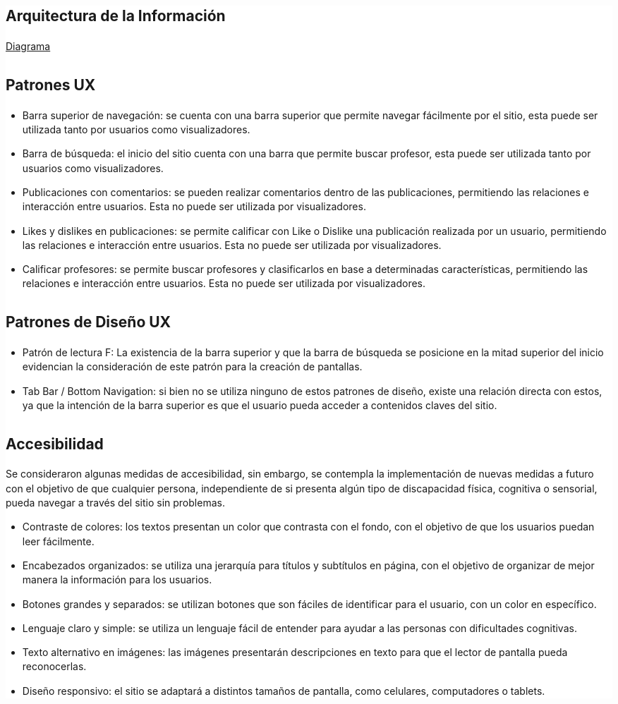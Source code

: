 ## Arquitectura de la Información 
[Diagrama](https://github.com/Nataruk/Proyecto-Ingenier-a-Web-y-Movil/blob/main/Diagramas/Diagrama%20de%20Flujo%20-%20ProfeRanking.png)

## Patrones UX

- Barra superior de navegación: se cuenta con una barra superior que permite navegar fácilmente por el sitio, esta puede ser utilizada tanto por usuarios como visualizadores.

- Barra de búsqueda: el inicio del sitio cuenta con una barra que permite buscar profesor, esta puede ser utilizada tanto por usuarios como visualizadores.

- Publicaciones con comentarios: se pueden realizar comentarios dentro de las publicaciones, permitiendo las relaciones e interacción entre usuarios. Esta no puede ser utilizada por visualizadores.

- Likes y dislikes en publicaciones: se permite calificar con Like o Dislike una publicación realizada por un usuario, permitiendo las relaciones e interacción entre usuarios. Esta no puede ser utilizada por visualizadores.

- Calificar profesores: se permite buscar profesores y clasificarlos en base a determinadas características, permitiendo las relaciones e interacción entre usuarios. Esta no puede ser utilizada por visualizadores.

## Patrones de Diseño UX

- Patrón de lectura F: La existencia de la barra superior y que la barra de búsqueda se posicione en la mitad superior del inicio evidencian la consideración de este patrón para la creación de pantallas.

- Tab Bar / Bottom Navigation: si bien no se utiliza ninguno de estos patrones de diseño, existe una relación directa con estos, ya que la intención de la barra superior es que el usuario pueda acceder a contenidos claves del sitio.

## Accesibilidad
Se consideraron algunas medidas de accesibilidad, sin embargo, se contempla la implementación de nuevas medidas a futuro con el objetivo de que cualquier persona, independiente de si presenta algún tipo de discapacidad física, cognitiva o sensorial, pueda navegar a través del sitio sin problemas. 

- Contraste de colores: los textos presentan un color que contrasta con el fondo, con el objetivo de que los usuarios puedan leer fácilmente.

- Encabezados organizados: se utiliza una jerarquía para títulos y subtítulos en página, con el objetivo de organizar de mejor manera la información para los usuarios.

- Botones grandes y separados: se utilizan botones que son fáciles de identificar para el usuario, con un color en específico.

- Lenguaje claro y simple: se utiliza un lenguaje fácil de entender para ayudar a las personas con dificultades cognitivas.

- Texto alternativo en imágenes: las imágenes presentarán descripciones en texto para que el lector de pantalla pueda reconocerlas.

- Diseño responsivo: el sitio se adaptará a distintos tamaños de pantalla, como celulares, computadores o tablets.

